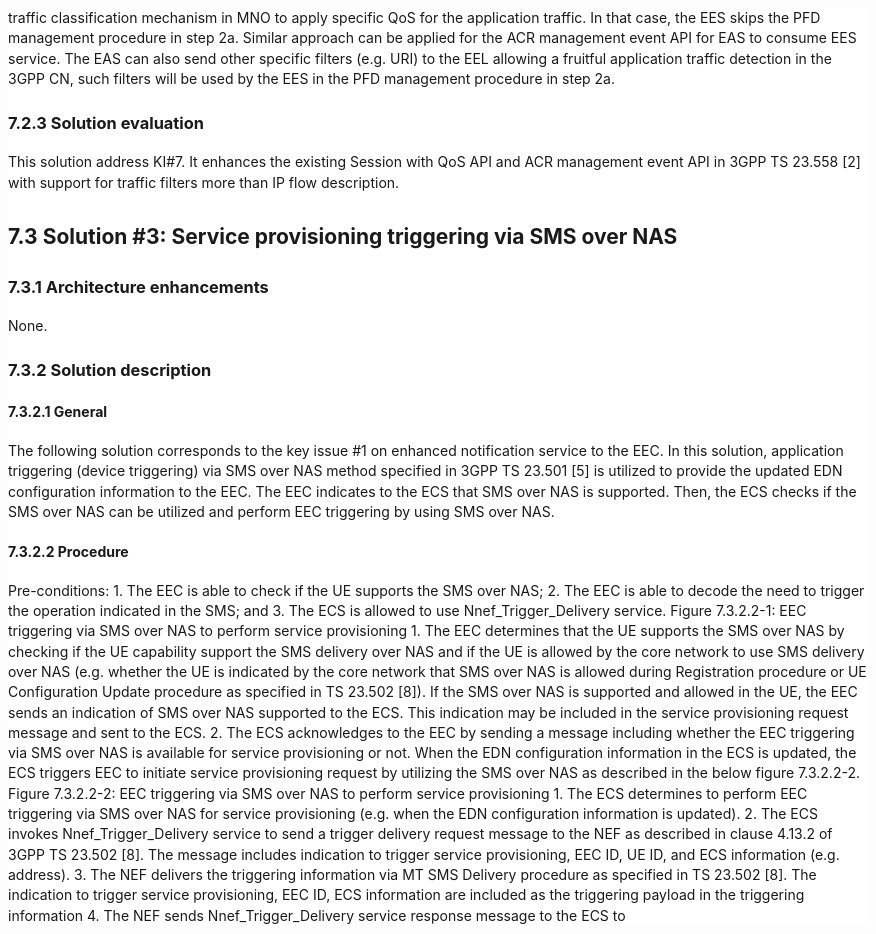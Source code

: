 traffic classification mechanism in MNO to apply specific QoS for the
application traffic. In that case, the EES skips the PFD management procedure
in step 2a.
Similar approach can be applied for the ACR management event API for EAS to
consume EES service.
The EAS can also send other specific filters (e.g. URI) to the EEL allowing a
fruitful application traffic detection in the 3GPP CN, such filters will be
used by the EES in the PFD management procedure in step 2a.
### 7.2.3 Solution evaluation
This solution address KI#7. It enhances the existing Session with QoS API and
ACR management event API in 3GPP TS 23.558 [2] with support for traffic
filters more than IP flow description.
## 7.3 Solution #3: Service provisioning triggering via SMS over NAS
### 7.3.1 Architecture enhancements
None.
### 7.3.2 Solution description
#### 7.3.2.1 General
The following solution corresponds to the key issue #1 on enhanced
notification service to the EEC.
In this solution, application triggering (device triggering) via SMS over NAS
method specified in 3GPP TS 23.501 [5] is utilized to provide the updated EDN
configuration information to the EEC.
The EEC indicates to the ECS that SMS over NAS is supported. Then, the ECS
checks if the SMS over NAS can be utilized and perform EEC triggering by using
SMS over NAS.
#### 7.3.2.2 Procedure
Pre-conditions:
1\. The EEC is able to check if the UE supports the SMS over NAS;
2\. The EEC is able to decode the need to trigger the operation indicated in
the SMS; and
3\. The ECS is allowed to use Nnef_Trigger_Delivery service.
Figure 7.3.2.2-1: EEC triggering via SMS over NAS to perform service
provisioning
1\. The EEC determines that the UE supports the SMS over NAS by checking if
the UE capability support the SMS delivery over NAS and if the UE is allowed
by the core network to use SMS delivery over NAS (e.g. whether the UE is
indicated by the core network that SMS over NAS is allowed during Registration
procedure or UE Configuration Update procedure as specified in TS 23.502 [8]).
If the SMS over NAS is supported and allowed in the UE, the EEC sends an
indication of SMS over NAS supported to the ECS. This indication may be
included in the service provisioning request message and sent to the ECS.
2\. The ECS acknowledges to the EEC by sending a message including whether the
EEC triggering via SMS over NAS is available for service provisioning or not.
When the EDN configuration information in the ECS is updated, the ECS triggers
EEC to initiate service provisioning request by utilizing the SMS over NAS as
described in the below figure 7.3.2.2-2.
Figure 7.3.2.2-2: EEC triggering via SMS over NAS to perform service
provisioning
1\. The ECS determines to perform EEC triggering via SMS over NAS for service
provisioning (e.g. when the EDN configuration information is updated).
2\. The ECS invokes Nnef_Trigger_Delivery service to send a trigger delivery
request message to the NEF as described in clause 4.13.2 of 3GPP TS 23.502
[8]. The message includes indication to trigger service provisioning, EEC ID,
UE ID, and ECS information (e.g. address).
3\. The NEF delivers the triggering information via MT SMS Delivery procedure
as specified in TS 23.502 [8]. The indication to trigger service provisioning,
EEC ID, ECS information are included as the triggering payload in the
triggering information
4\. The NEF sends Nnef_Trigger_Delivery service response message to the ECS to